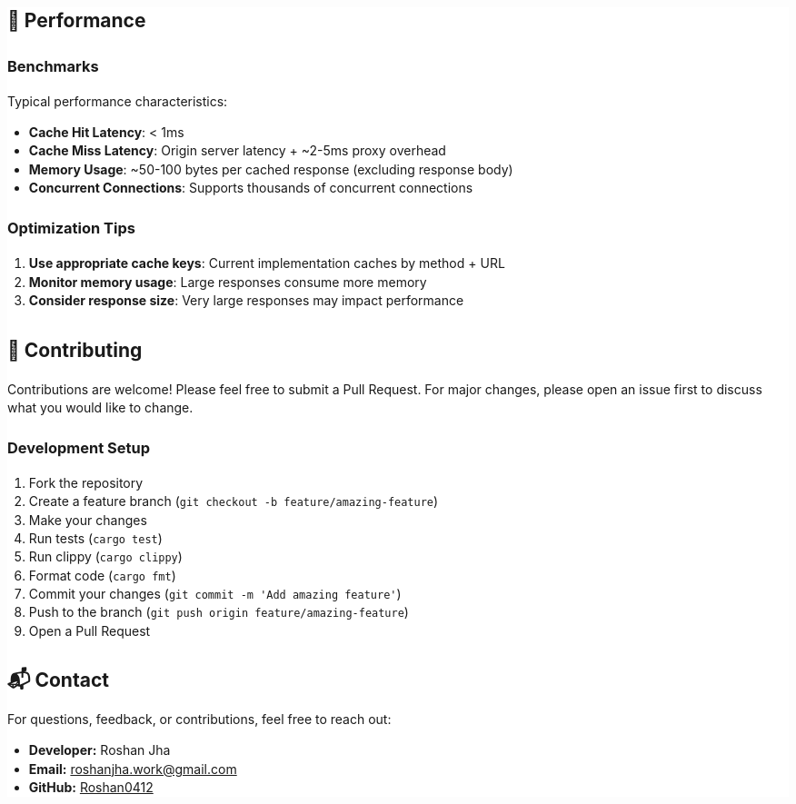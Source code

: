 ## 🚀 Performance

### Benchmarks

Typical performance characteristics:
- **Cache Hit Latency**: < 1ms
- **Cache Miss Latency**: Origin server latency + ~2-5ms proxy overhead
- **Memory Usage**: ~50-100 bytes per cached response (excluding response body)
- **Concurrent Connections**: Supports thousands of concurrent connections

### Optimization Tips

1. **Use appropriate cache keys**: Current implementation caches by method + URL
2. **Monitor memory usage**: Large responses consume more memory
3. **Consider response size**: Very large responses may impact performance

## 🤝 Contributing

Contributions are welcome! Please feel free to submit a Pull Request. For major changes, please open an issue first to discuss what you would like to change.

### Development Setup

1. Fork the repository
2. Create a feature branch (`git checkout -b feature/amazing-feature`)
3. Make your changes
4. Run tests (`cargo test`)
5. Run clippy (`cargo clippy`)
6. Format code (`cargo fmt`)
7. Commit your changes (`git commit -m 'Add amazing feature'`)
8. Push to the branch (`git push origin feature/amazing-feature`)
9. Open a Pull Request


## 📬 Contact

For questions, feedback, or contributions, feel free to reach out:

* **Developer:** Roshan Jha
* **Email:** [roshanjha.work@gmail.com](mailto:roshanjha.work@gmail.com)
* **GitHub:** [Roshan0412](https://github.com/Roshan0412)

